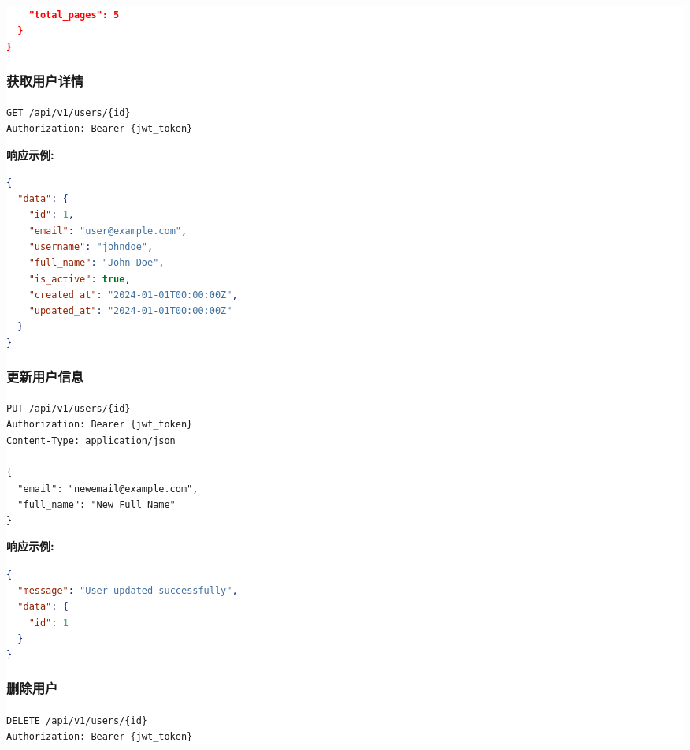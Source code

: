 ```json
    "total_pages": 5
  }
}
```

### 获取用户详情
```http
GET /api/v1/users/{id}
Authorization: Bearer {jwt_token}
```

**响应示例:**
```json
{
  "data": {
    "id": 1,
    "email": "user@example.com",
    "username": "johndoe",
    "full_name": "John Doe",
    "is_active": true,
    "created_at": "2024-01-01T00:00:00Z",
    "updated_at": "2024-01-01T00:00:00Z"
  }
}
```

### 更新用户信息
```http
PUT /api/v1/users/{id}
Authorization: Bearer {jwt_token}
Content-Type: application/json

{
  "email": "newemail@example.com",
  "full_name": "New Full Name"
}
```

**响应示例:**
```json
{
  "message": "User updated successfully",
  "data": {
    "id": 1
  }
}
```

### 删除用户
```http
DELETE /api/v1/users/{id}
Authorization: Bearer {jwt_token}
```
